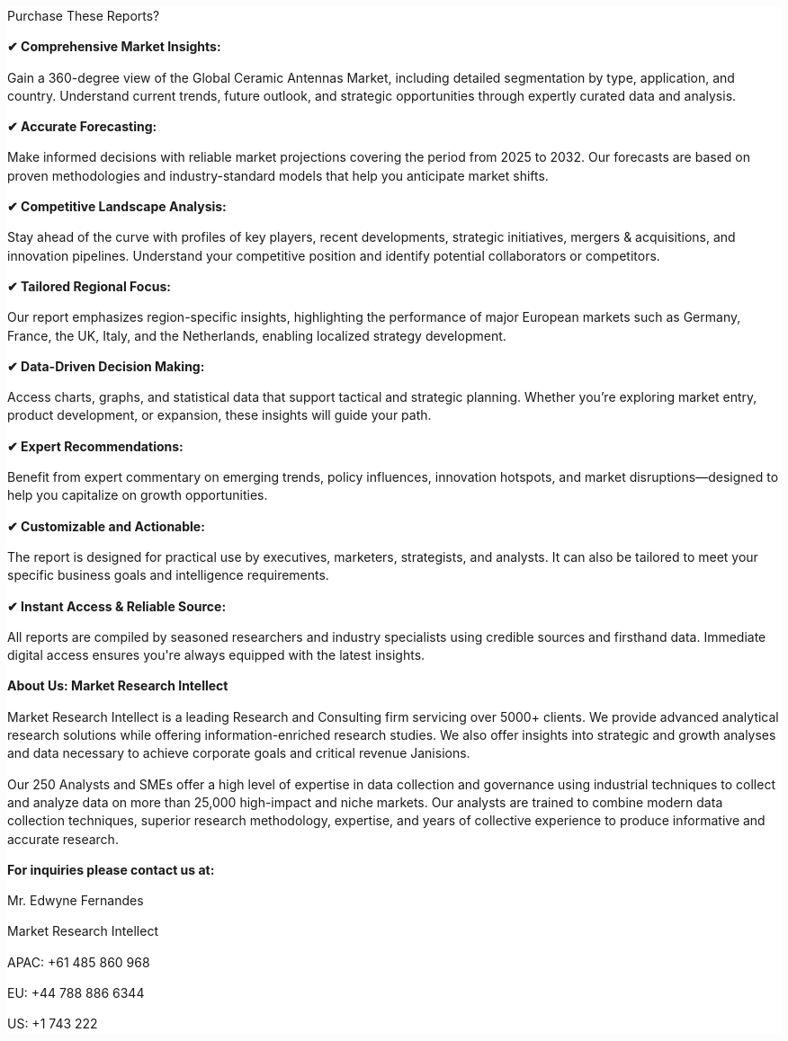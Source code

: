 Purchase These Reports?</h2><p><strong>✔ Comprehensive Market Insights:</strong></p><p>Gain a 360-degree view of the Global Ceramic Antennas Market, including detailed segmentation by type, application, and country. Understand current trends, future outlook, and strategic opportunities through expertly curated data and analysis.</p><p><strong>✔ Accurate Forecasting:</strong></p><p>Make informed decisions with reliable market projections covering the period from 2025 to 2032. Our forecasts are based on proven methodologies and industry-standard models that help you anticipate market shifts.</p><p><strong>✔ Competitive Landscape Analysis:</strong></p><p>Stay ahead of the curve with profiles of key players, recent developments, strategic initiatives, mergers &amp; acquisitions, and innovation pipelines. Understand your competitive position and identify potential collaborators or competitors.</p><p><strong>✔ Tailored Regional Focus:</strong></p><p>Our report emphasizes region-specific insights, highlighting the performance of major European markets such as Germany, France, the UK, Italy, and the Netherlands, enabling localized strategy development.</p><p><strong>✔ Data-Driven Decision Making:</strong></p><p>Access charts, graphs, and statistical data that support tactical and strategic planning. Whether you&rsquo;re exploring market entry, product development, or expansion, these insights will guide your path.</p><p><strong>✔ Expert Recommendations:</strong></p><p>Benefit from expert commentary on emerging trends, policy influences, innovation hotspots, and market disruptions&mdash;designed to help you capitalize on growth opportunities.</p><p><strong>✔ Customizable and Actionable:</strong></p><p>The report is designed for practical use by executives, marketers, strategists, and analysts. It can also be tailored to meet your specific business goals and intelligence requirements.</p><p><strong>✔ Instant Access &amp; Reliable Source:</strong></p><p>All reports are compiled by seasoned researchers and industry specialists using credible sources and firsthand data. Immediate digital access ensures you're always equipped with the latest insights.</p><p><strong><span class="font-[700]">About Us: Market Research Intellect</span></strong></p><p><span class="">Market Research Intellect is a leading Research and Consulting firm servicing over 5000+ clients. We provide advanced analytical research solutions while offering information-enriched research studies.&nbsp;</span>We also offer insights into strategic and growth analyses and data necessary to achieve corporate goals and critical revenue Janisions.</p><p><span class="">Our 250 Analysts and SMEs offer a high level of expertise in data collection and governance using industrial techniques to collect and analyze data on more than 25,000 high-impact and niche markets. Our analysts are trained to combine modern data collection techniques, superior research methodology, expertise, and years of collective experience to produce informative and accurate research.</span></p><p><strong>For inquiries please contact us at:</strong></p><p>Mr. Edwyne Fernandes</p><p>Market Research Intellect</p><p>APAC: +61 485 860 968</p><p>EU: +44 788 886 6344</p><p>US: +1 743 222